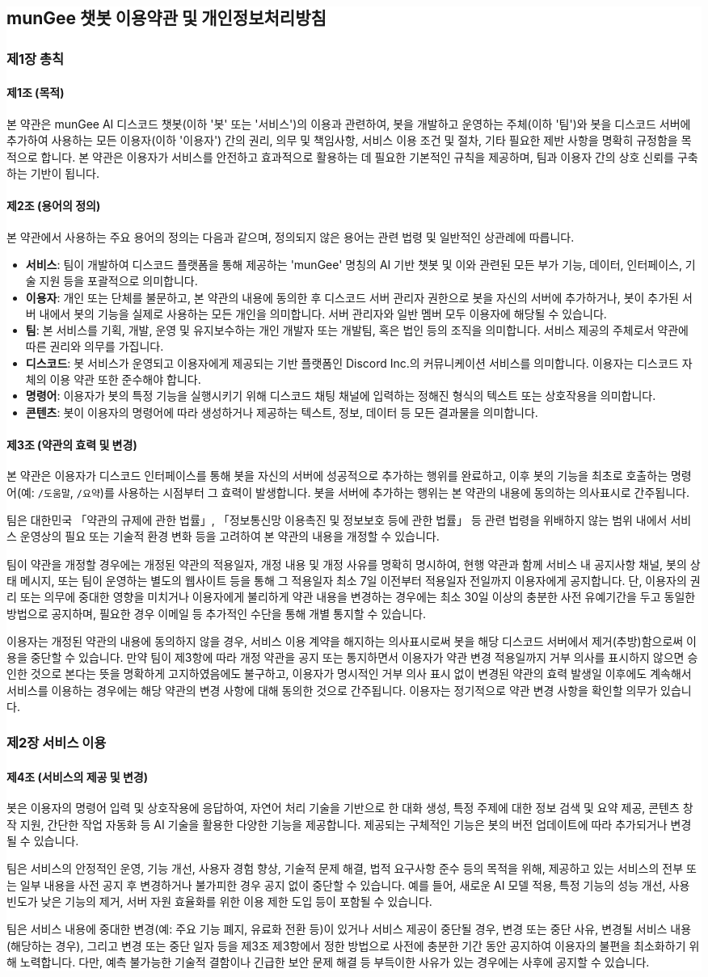 ## munGee 챗봇 이용약관 및 개인정보처리방침

### 제1장 총칙

#### 제1조 (목적)

본 약관은 munGee AI 디스코드 챗봇(이하 '봇' 또는 '서비스')의 이용과 관련하여, 봇을 개발하고 운영하는 주체(이하 '팀')와 봇을 디스코드 서버에 추가하여 사용하는 모든 이용자(이하 '이용자') 간의 권리, 의무 및 책임사항, 서비스 이용 조건 및 절차, 기타 필요한 제반 사항을 명확히 규정함을 목적으로 합니다. 본 약관은 이용자가 서비스를 안전하고 효과적으로 활용하는 데 필요한 기본적인 규칙을 제공하며, 팀과 이용자 간의 상호 신뢰를 구축하는 기반이 됩니다.

#### 제2조 (용어의 정의)

본 약관에서 사용하는 주요 용어의 정의는 다음과 같으며, 정의되지 않은 용어는 관련 법령 및 일반적인 상관례에 따릅니다.

-   **서비스**: 팀이 개발하여 디스코드 플랫폼을 통해 제공하는 'munGee' 명칭의 AI 기반 챗봇 및 이와 관련된 모든 부가 기능, 데이터, 인터페이스, 기술 지원 등을 포괄적으로 의미합니다.
-   **이용자**: 개인 또는 단체를 불문하고, 본 약관의 내용에 동의한 후 디스코드 서버 관리자 권한으로 봇을 자신의 서버에 추가하거나, 봇이 추가된 서버 내에서 봇의 기능을 실제로 사용하는 모든 개인을 의미합니다. 서버 관리자와 일반 멤버 모두 이용자에 해당될 수 있습니다.
-   **팀**: 본 서비스를 기획, 개발, 운영 및 유지보수하는 개인 개발자 또는 개발팀, 혹은 법인 등의 조직을 의미합니다. 서비스 제공의 주체로서 약관에 따른 권리와 의무를 가집니다.
-   **디스코드**: 봇 서비스가 운영되고 이용자에게 제공되는 기반 플랫폼인 Discord Inc.의 커뮤니케이션 서비스를 의미합니다. 이용자는 디스코드 자체의 이용 약관 또한 준수해야 합니다.
-   **명령어**: 이용자가 봇의 특정 기능을 실행시키기 위해 디스코드 채팅 채널에 입력하는 정해진 형식의 텍스트 또는 상호작용을 의미합니다.
-   **콘텐츠**: 봇이 이용자의 명령어에 따라 생성하거나 제공하는 텍스트, 정보, 데이터 등 모든 결과물을 의미합니다.

#### 제3조 (약관의 효력 및 변경)

본 약관은 이용자가 디스코드 인터페이스를 통해 봇을 자신의 서버에 성공적으로 추가하는 행위를 완료하고, 이후 봇의 기능을 최초로 호출하는 명령어(예: `/도움말`, `/요약`)를 사용하는 시점부터 그 효력이 발생합니다. 봇을 서버에 추가하는 행위는 본 약관의 내용에 동의하는 의사표시로 간주됩니다.

팀은 대한민국 「약관의 규제에 관한 법률」, 「정보통신망 이용촉진 및 정보보호 등에 관한 법률」 등 관련 법령을 위배하지 않는 범위 내에서 서비스 운영상의 필요 또는 기술적 환경 변화 등을 고려하여 본 약관의 내용을 개정할 수 있습니다.

팀이 약관을 개정할 경우에는 개정된 약관의 적용일자, 개정 내용 및 개정 사유를 명확히 명시하여, 현행 약관과 함께 서비스 내 공지사항 채널, 봇의 상태 메시지, 또는 팀이 운영하는 별도의 웹사이트 등을 통해 그 적용일자 최소 7일 이전부터 적용일자 전일까지 이용자에게 공지합니다. 단, 이용자의 권리 또는 의무에 중대한 영향을 미치거나 이용자에게 불리하게 약관 내용을 변경하는 경우에는 최소 30일 이상의 충분한 사전 유예기간을 두고 동일한 방법으로 공지하며, 필요한 경우 이메일 등 추가적인 수단을 통해 개별 통지할 수 있습니다.

이용자는 개정된 약관의 내용에 동의하지 않을 경우, 서비스 이용 계약을 해지하는 의사표시로써 봇을 해당 디스코드 서버에서 제거(추방)함으로써 이용을 중단할 수 있습니다. 만약 팀이 제3항에 따라 개정 약관을 공지 또는 통지하면서 이용자가 약관 변경 적용일까지 거부 의사를 표시하지 않으면 승인한 것으로 본다는 뜻을 명확하게 고지하였음에도 불구하고, 이용자가 명시적인 거부 의사 표시 없이 변경된 약관의 효력 발생일 이후에도 계속해서 서비스를 이용하는 경우에는 해당 약관의 변경 사항에 대해 동의한 것으로 간주됩니다. 이용자는 정기적으로 약관 변경 사항을 확인할 의무가 있습니다.

### 제2장 서비스 이용

#### 제4조 (서비스의 제공 및 변경)

봇은 이용자의 명령어 입력 및 상호작용에 응답하여, 자연어 처리 기술을 기반으로 한 대화 생성, 특정 주제에 대한 정보 검색 및 요약 제공, 콘텐츠 창작 지원, 간단한 작업 자동화 등 AI 기술을 활용한 다양한 기능을 제공합니다. 제공되는 구체적인 기능은 봇의 버전 업데이트에 따라 추가되거나 변경될 수 있습니다.

팀은 서비스의 안정적인 운영, 기능 개선, 사용자 경험 향상, 기술적 문제 해결, 법적 요구사항 준수 등의 목적을 위해, 제공하고 있는 서비스의 전부 또는 일부 내용을 사전 공지 후 변경하거나 불가피한 경우 공지 없이 중단할 수 있습니다. 예를 들어, 새로운 AI 모델 적용, 특정 기능의 성능 개선, 사용 빈도가 낮은 기능의 제거, 서버 자원 효율화를 위한 이용 제한 도입 등이 포함될 수 있습니다.

팀은 서비스 내용에 중대한 변경(예: 주요 기능 폐지, 유료화 전환 등)이 있거나 서비스 제공이 중단될 경우, 변경 또는 중단 사유, 변경될 서비스 내용(해당하는 경우), 그리고 변경 또는 중단 일자 등을 제3조 제3항에서 정한 방법으로 사전에 충분한 기간 동안 공지하여 이용자의 불편을 최소화하기 위해 노력합니다. 다만, 예측 불가능한 기술적 결함이나 긴급한 보안 문제 해결 등 부득이한 사유가 있는 경우에는 사후에 공지할 수 있습니다.
